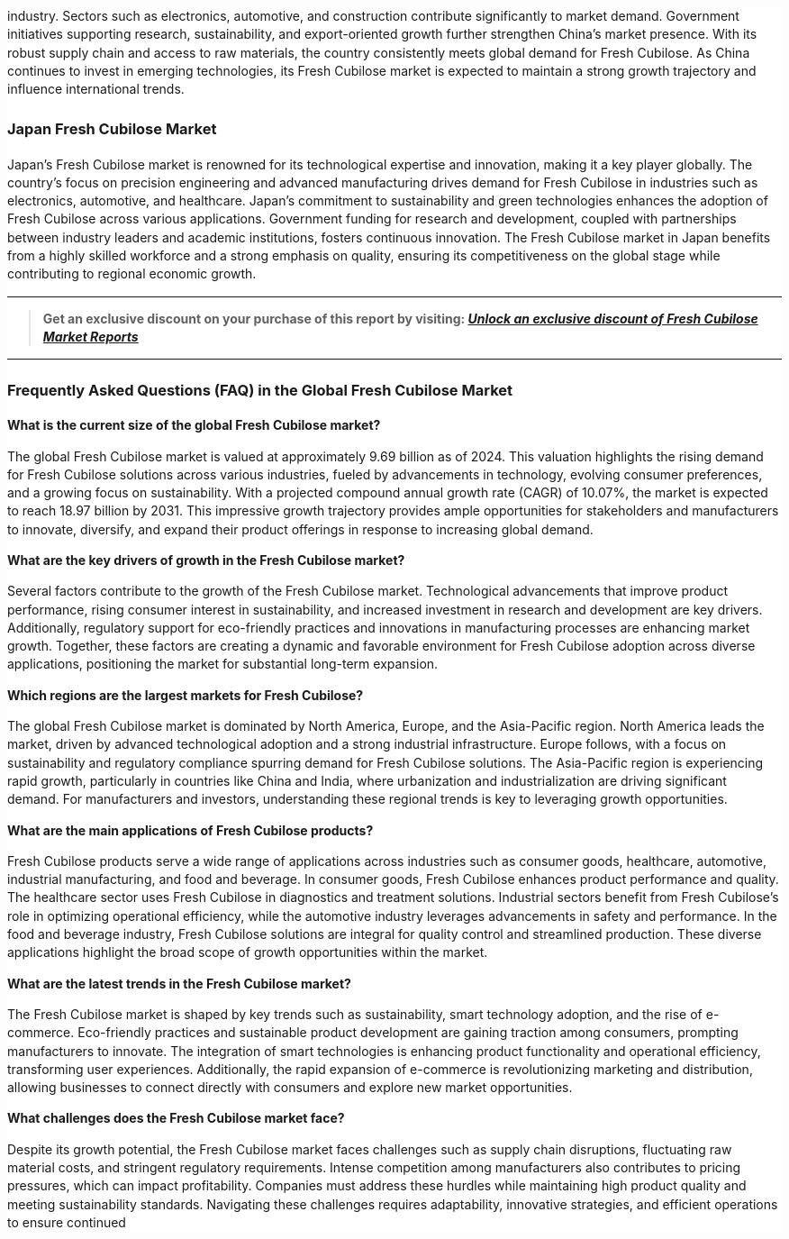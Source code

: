 industry. Sectors such as electronics, automotive, and construction contribute significantly to market demand. Government initiatives supporting research, sustainability, and export-oriented growth further strengthen China&rsquo;s market presence. With its robust supply chain and access to raw materials, the country consistently meets global demand for Fresh Cubilose. As China continues to invest in emerging technologies, its Fresh Cubilose market is expected to maintain a strong growth trajectory and influence international trends.</p><h3>Japan Fresh Cubilose Market</h3><p>Japan&rsquo;s Fresh Cubilose market is renowned for its technological expertise and innovation, making it a key player globally. The country&rsquo;s focus on precision engineering and advanced manufacturing drives demand for Fresh Cubilose in industries such as electronics, automotive, and healthcare. Japan&rsquo;s commitment to sustainability and green technologies enhances the adoption of Fresh Cubilose across various applications. Government funding for research and development, coupled with partnerships between industry leaders and academic institutions, fosters continuous innovation. The Fresh Cubilose market in Japan benefits from a highly skilled workforce and a strong emphasis on quality, ensuring its competitiveness on the global stage while contributing to regional economic growth.</p><hr /><blockquote><p><strong>Get an exclusive discount on your purchase of this report by visiting: <em><a href="://marketresearchpulse.com/ask-for-discount/135213?utm_source=Github&amp;utm_medium=021">Unlock an exclusive discount of Fresh Cubilose Market Reports</a></em>&nbsp;</strong></p></blockquote><hr /><h3>Frequently Asked Questions (FAQ) in the Global Fresh Cubilose Market</h3><p><strong>What is the current size of the global Fresh Cubilose market?</strong></p><p>The global Fresh Cubilose market is valued at approximately 9.69 billion as of 2024. This valuation highlights the rising demand for Fresh Cubilose solutions across various industries, fueled by advancements in technology, evolving consumer preferences, and a growing focus on sustainability. With a projected compound annual growth rate (CAGR) of 10.07%, the market is expected to reach 18.97 billion by 2031. This impressive growth trajectory provides ample opportunities for stakeholders and manufacturers to innovate, diversify, and expand their product offerings in response to increasing global demand.</p><p><strong>What are the key drivers of growth in the Fresh Cubilose market?</strong></p><p>Several factors contribute to the growth of the Fresh Cubilose market. Technological advancements that improve product performance, rising consumer interest in sustainability, and increased investment in research and development are key drivers. Additionally, regulatory support for eco-friendly practices and innovations in manufacturing processes are enhancing market growth. Together, these factors are creating a dynamic and favorable environment for Fresh Cubilose adoption across diverse applications, positioning the market for substantial long-term expansion.</p><p><strong>Which regions are the largest markets for Fresh Cubilose?</strong></p><p>The global Fresh Cubilose market is dominated by North America, Europe, and the Asia-Pacific region. North America leads the market, driven by advanced technological adoption and a strong industrial infrastructure. Europe follows, with a focus on sustainability and regulatory compliance spurring demand for Fresh Cubilose solutions. The Asia-Pacific region is experiencing rapid growth, particularly in countries like China and India, where urbanization and industrialization are driving significant demand. For manufacturers and investors, understanding these regional trends is key to leveraging growth opportunities.</p><p><strong>What are the main applications of Fresh Cubilose products?</strong></p><p>Fresh Cubilose products serve a wide range of applications across industries such as consumer goods, healthcare, automotive, industrial manufacturing, and food and beverage. In consumer goods, Fresh Cubilose enhances product performance and quality. The healthcare sector uses Fresh Cubilose in diagnostics and treatment solutions. Industrial sectors benefit from Fresh Cubilose&rsquo;s role in optimizing operational efficiency, while the automotive industry leverages advancements in safety and performance. In the food and beverage industry, Fresh Cubilose solutions are integral for quality control and streamlined production. These diverse applications highlight the broad scope of growth opportunities within the market.</p><p><strong>What are the latest trends in the Fresh Cubilose market?</strong></p><p>The Fresh Cubilose market is shaped by key trends such as sustainability, smart technology adoption, and the rise of e-commerce. Eco-friendly practices and sustainable product development are gaining traction among consumers, prompting manufacturers to innovate. The integration of smart technologies is enhancing product functionality and operational efficiency, transforming user experiences. Additionally, the rapid expansion of e-commerce is revolutionizing marketing and distribution, allowing businesses to connect directly with consumers and explore new market opportunities.</p><p><strong>What challenges does the Fresh Cubilose market face?</strong></p><p>Despite its growth potential, the Fresh Cubilose market faces challenges such as supply chain disruptions, fluctuating raw material costs, and stringent regulatory requirements. Intense competition among manufacturers also contributes to pricing pressures, which can impact profitability. Companies must address these hurdles while maintaining high product quality and meeting sustainability standards. Navigating these challenges requires adaptability, innovative strategies, and efficient operations to ensure continued